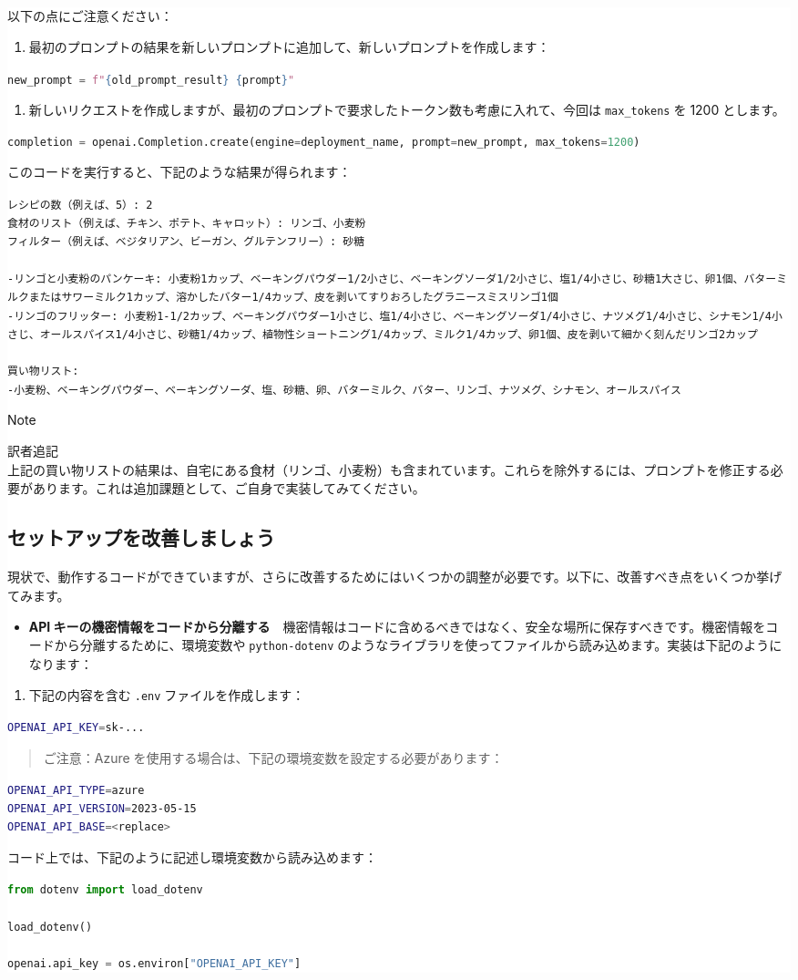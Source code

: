 以下の点にご注意ください：

1. 最初のプロンプトの結果を新しいプロンプトに追加して、新しいプロンプトを作成します：

```python
new_prompt = f"{old_prompt_result} {prompt}"
```

1. 新しいリクエストを作成しますが、最初のプロンプトで要求したトークン数も考慮に入れて、今回は `max_tokens` を 1200 とします。

```python
completion = openai.Completion.create(engine=deployment_name, prompt=new_prompt, max_tokens=1200)
```

このコードを実行すると、下記のような結果が得られます：

```output
レシピの数（例えば、5）: 2
食材のリスト（例えば、チキン、ポテト、キャロット）: リンゴ、小麦粉
フィルター（例えば、ベジタリアン、ビーガン、グルテンフリー）: 砂糖

-リンゴと小麦粉のパンケーキ: 小麦粉1カップ、ベーキングパウダー1/2小さじ、ベーキングソーダ1/2小さじ、塩1/4小さじ、砂糖1大さじ、卵1個、バターミルクまたはサワーミルク1カップ、溶かしたバター1/4カップ、皮を剥いてすりおろしたグラニースミスリンゴ1個
-リンゴのフリッター: 小麦粉1-1/2カップ、ベーキングパウダー1小さじ、塩1/4小さじ、ベーキングソーダ1/4小さじ、ナツメグ1/4小さじ、シナモン1/4小さじ、オールスパイス1/4小さじ、砂糖1/4カップ、植物性ショートニング1/4カップ、ミルク1/4カップ、卵1個、皮を剥いて細かく刻んだリンゴ2カップ

買い物リスト:
-小麦粉、ベーキングパウダー、ベーキングソーダ、塩、砂糖、卵、バターミルク、バター、リンゴ、ナツメグ、シナモン、オールスパイス
```

> [!NOTE]
> 訳者追記  
> 上記の買い物リストの結果は、自宅にある食材（リンゴ、小麦粉）も含まれています。これらを除外するには、プロンプトを修正する必要があります。これは追加課題として、ご自身で実装してみてください。

## セットアップを改善しましょう

現状で、動作するコードができていますが、さらに改善するためにはいくつかの調整が必要です。以下に、改善すべき点をいくつか挙げてみます。

- **API キーの機密情報をコードから分離する**　機密情報はコードに含めるべきではなく、安全な場所に保存すべきです。機密情報をコードから分離するために、環境変数や `python-dotenv` のようなライブラリを使ってファイルから読み込めます。実装は下記のようになります：

1. 下記の内容を含む `.env` ファイルを作成します：

```bash
OPENAI_API_KEY=sk-...
```

> ご注意：Azure を使用する場合は、下記の環境変数を設定する必要があります：

```bash
OPENAI_API_TYPE=azure
OPENAI_API_VERSION=2023-05-15
OPENAI_API_BASE=<replace>
```

コード上では、下記のように記述し環境変数から読み込めます：

```python
from dotenv import load_dotenv

load_dotenv()

openai.api_key = os.environ["OPENAI_API_KEY"]
```
